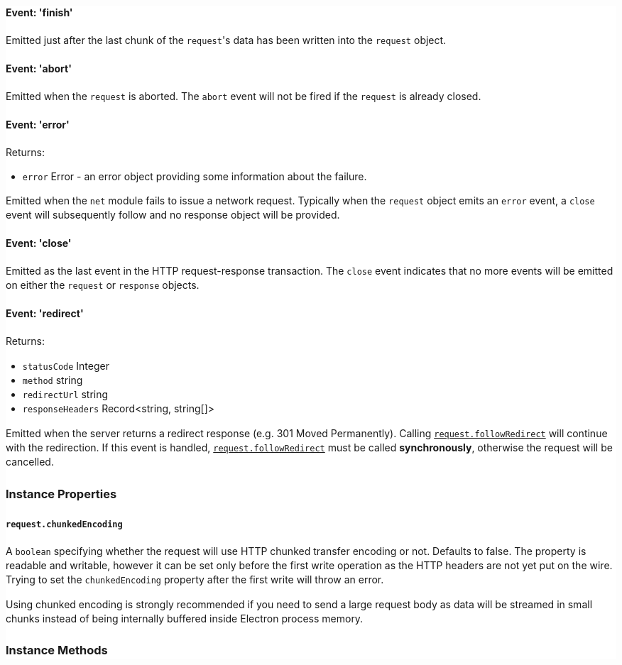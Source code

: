 #### Event: 'finish'

Emitted just after the last chunk of the `request`'s data has been written into
the `request` object.

#### Event: 'abort'

Emitted when the `request` is aborted. The `abort` event will not be fired if
the `request` is already closed.

#### Event: 'error'

Returns:

* `error` Error - an error object providing some information about the failure.

Emitted when the `net` module fails to issue a network request. Typically when
the `request` object emits an `error` event, a `close` event will subsequently
follow and no response object will be provided.

#### Event: 'close'

Emitted as the last event in the HTTP request-response transaction. The `close`
event indicates that no more events will be emitted on either the `request` or
`response` objects.

#### Event: 'redirect'

Returns:

* `statusCode` Integer
* `method` string
* `redirectUrl` string
* `responseHeaders` Record<string, string[]&#62;

Emitted when the server returns a redirect response (e.g. 301 Moved
Permanently). Calling [`request.followRedirect`](#requestfollowredirect) will
continue with the redirection.  If this event is handled,
[`request.followRedirect`](#requestfollowredirect) must be called
**synchronously**, otherwise the request will be cancelled.

### Instance Properties

#### `request.chunkedEncoding`

A `boolean` specifying whether the request will use HTTP chunked transfer encoding
or not. Defaults to false. The property is readable and writable, however it can
be set only before the first write operation as the HTTP headers are not yet put
on the wire. Trying to set the `chunkedEncoding` property after the first write
will throw an error.

Using chunked encoding is strongly recommended if you need to send a large
request body as data will be streamed in small chunks instead of being
internally buffered inside Electron process memory.

### Instance Methods
